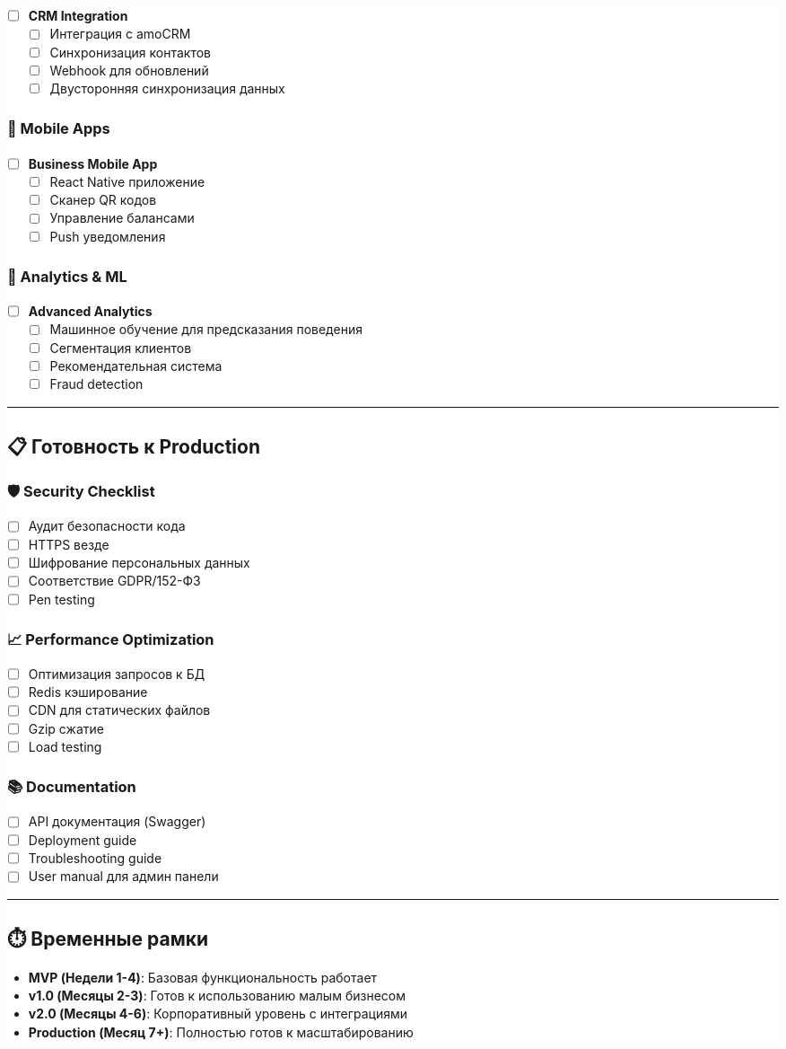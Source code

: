 - [ ] **CRM Integration**
  - [ ] Интеграция с amoCRM
  - [ ] Синхронизация контактов
  - [ ] Webhook для обновлений
  - [ ] Двусторонняя синхронизация данных

### 📱 Mobile Apps
- [ ] **Business Mobile App**
  - [ ] React Native приложение
  - [ ] Сканер QR кодов
  - [ ] Управление балансами
  - [ ] Push уведомления

### 🔬 Analytics & ML
- [ ] **Advanced Analytics**
  - [ ] Машинное обучение для предсказания поведения
  - [ ] Сегментация клиентов
  - [ ] Рекомендательная система
  - [ ] Fraud detection

---

## 📋 Готовность к Production

### 🛡️ Security Checklist
- [ ] Аудит безопасности кода
- [ ] HTTPS везде
- [ ] Шифрование персональных данных
- [ ] Соответствие GDPR/152-ФЗ
- [ ] Pen testing

### 📈 Performance Optimization
- [ ] Оптимизация запросов к БД
- [ ] Redis кэширование
- [ ] CDN для статических файлов
- [ ] Gzip сжатие
- [ ] Load testing

### 📚 Documentation
- [ ] API документация (Swagger)
- [ ] Deployment guide
- [ ] Troubleshooting guide
- [ ] User manual для админ панели

---

## ⏱️ Временные рамки

- **MVP (Недели 1-4)**: Базовая функциональность работает
- **v1.0 (Месяцы 2-3)**: Готов к использованию малым бизнесом
- **v2.0 (Месяцы 4-6)**: Корпоративный уровень с интеграциями
- **Production (Месяц 7+)**: Полностью готов к масштабированию
